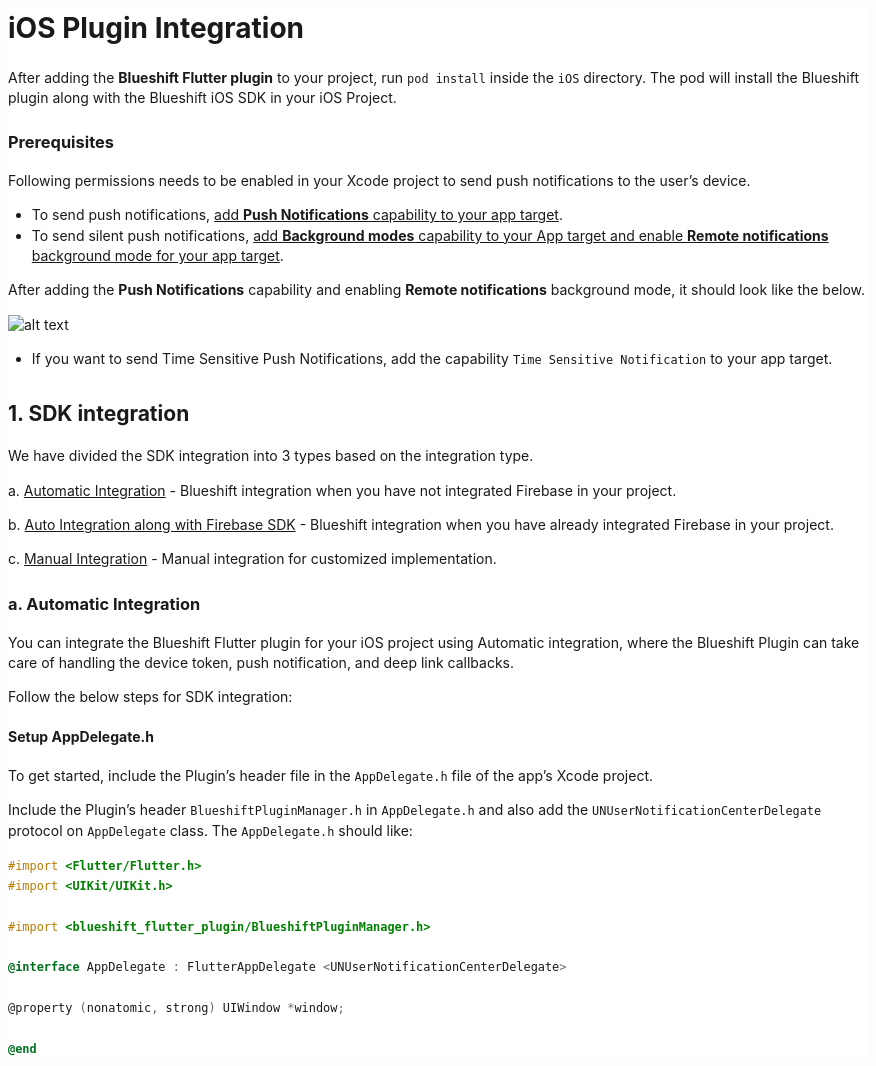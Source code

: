 # iOS Plugin Integration

After adding the **Blueshift Flutter plugin** to your project, run `pod install` inside the  `iOS` directory. The pod will install the Blueshift plugin along with the Blueshift iOS SDK in your iOS Project.

### Prerequisites

Following permissions needs to be enabled in your Xcode project to send push notifications to the user’s device. 
* To send push notifications, [add **Push Notifications** capability to your app target](https://developer.apple.com/documentation/usernotifications/registering_your_app_with_apns). 
* To send silent push notifications, [add **Background modes** capability to your App target and enable **Remote notifications** background mode for your app target](https://developer.apple.com/documentation/usernotifications/setting_up_a_remote_notification_server/pushing_background_updates_to_your_app).

After adding the **Push Notifications** capability and enabling **Remote notifications** background mode, it should look like the below.

![alt text](https://files.readme.io/6b23055-capability.png)
* If you want to send Time Sensitive Push Notifications, add the capability `Time Sensitive Notification` to your app target. 

  

## 1. SDK integration

We have divided the SDK integration into 3 types based on the integration type.

a. [Automatic Integration](#a-automatic-integration) - Blueshift integration when you have not integrated Firebase in your project.

b. [Auto Integration along with Firebase SDK](#b-auto-integration-along-with-firebase-sdk) - Blueshift integration when you have already integrated Firebase in your project.

c. [Manual Integration](#c-manual-integration) - Manual integration for customized implementation. 

### a. Automatic Integration

You can integrate the Blueshift Flutter plugin for your iOS project using Automatic integration, where the Blueshift Plugin can take care of handling the device token, push notification, and deep link callbacks.

Follow the below steps for SDK integration:

#### Setup AppDelegate.h 

To get started, include the Plugin’s header file in the `AppDelegate.h` file of the app’s Xcode project.

Include the Plugin’s header `BlueshiftPluginManager.h` in `AppDelegate.h` and also add the `UNUserNotificationCenterDelegate` protocol on `AppDelegate` class. The `AppDelegate.h` should like:

```objective-c
#import <Flutter/Flutter.h>
#import <UIKit/UIKit.h>

#import <blueshift_flutter_plugin/BlueshiftPluginManager.h>

@interface AppDelegate : FlutterAppDelegate <UNUserNotificationCenterDelegate>

@property (nonatomic, strong) UIWindow *window;

@end
```
